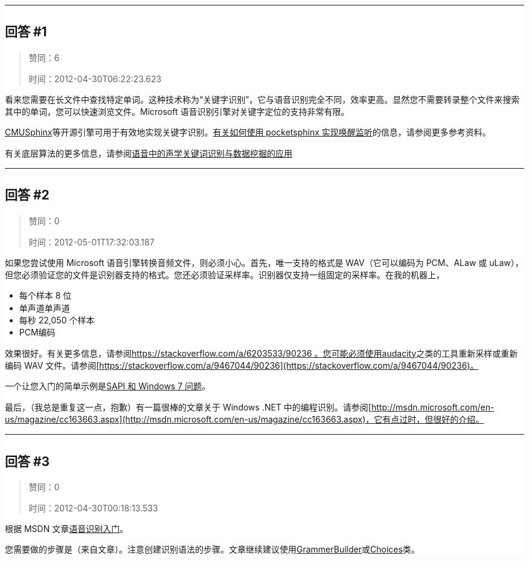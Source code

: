 * * *

## 回答 #1

> 赞同：6
> 
> 时间：2012-04-30T06:22:23.623

看来您需要在长文件中查找特定单词。这种技术称为“关键字识别”，它与语音识别完全不同，效率更高。显然您不需要转录整个文件来搜索其中的单词，您可以快速浏览文件。Microsoft 语音识别引擎对关键字定位的支持非常有限。

[CMUSphinx](http://cmusphinx.sourceforge.net)等开源引擎可用于有效地实现关键字识别。[有关如何使用 pocketsphinx 实现唤醒监听](http://cmusphinx.sourceforge.net/wiki/faq#qhow_to_implement_hot_word_listening)的信息，请参阅更多参考资料。

有关底层算法的更多信息，请参阅[语音中的声学关键词识别与数据挖掘的应用](http://eprints.qut.edu.au/37254/1/Albert_Thambiratnam_Thesis.pdf)

* * *

## 回答 #2

> 赞同：0
> 
> 时间：2012-05-01T17:32:03.187

如果您尝试使用 Microsoft 语音引擎转换音频文件，则必须小心。首先，唯一支持的格式是 WAV（它可以编码为 PCM、ALaw 或 uLaw），但您必须验证您的文件是识别器支持的格式。您还必须验证采样率。识别器仅支持一组固定的采样率。在我的机器上，

*   每个样本 8 位
*   单声道单声道
*   每秒 22,050 个样本
*   PCM编码

效果很好。有关更多信息，请参阅[https://stackoverflow.com/a/6203533/90236 。](https://stackoverflow.com/a/6203533/90236)[您可能必须使用audacity](http://audacity.sourceforge.net/)之类的工具重新采样或重新编码 WAV 文件。请参阅[https://stackoverflow.com/a/9467044/90236](https://stackoverflow.com/a/9467044/90236)。

一个让您入门的简单示例是[SAPI 和 Windows 7 问题](https://stackoverflow.com/questions/4213035/sapi-and-windows-7-problem)。

最后，（我总是重复这一点，抱歉）有一篇很棒的文章关于 Windows .NET 中的编程识别。请参阅[http://msdn.microsoft.com/en-us/magazine/cc163663.aspx](http://msdn.microsoft.com/en-us/magazine/cc163663.aspx)，它有点过时，但很好的介绍。

* * *

## 回答 #3

> 赞同：0
> 
> 时间：2012-04-30T00:18:13.533

根据 MSDN 文章[语音识别入门](http://msdn.microsoft.com/en-us/library/hh361683.aspx)。

您需要做的步骤是（来自文章）。注意创建识别语法的步骤。文章继续建议使用[GrammerBuilder](http://msdn.microsoft.com/en-us/library/system.speech.recognition.grammarbuilder.aspx)或[Choices](http://msdn.microsoft.com/en-us/library/system.speech.recognition.choices.aspx)类。
